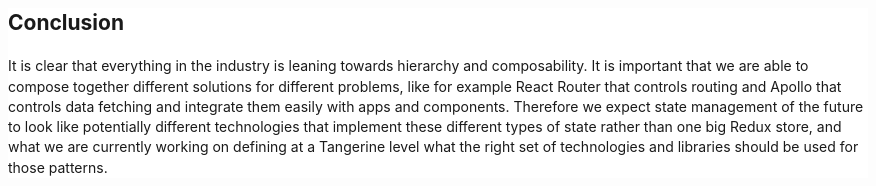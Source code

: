 ## Conclusion

It is clear that everything in the industry is leaning towards hierarchy and composability. It is
important that we are able to compose together different solutions for different problems, like for
example React Router that controls routing and Apollo that controls data fetching and integrate them
easily with apps and components. Therefore we expect state management of the future to look like
potentially different technologies that implement these different types of state rather than one big
Redux store, and what we are currently working on defining at a Tangerine level what the right set
of technologies and libraries should be used for those patterns.
